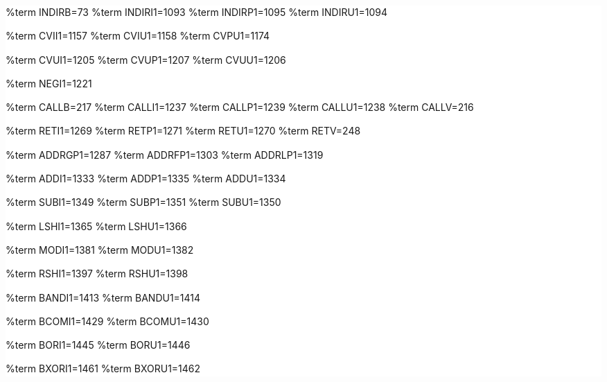 %term INDIRB=73
%term INDIRI1=1093
%term INDIRP1=1095
%term INDIRU1=1094

%term CVII1=1157
%term CVIU1=1158
%term CVPU1=1174

%term CVUI1=1205
%term CVUP1=1207
%term CVUU1=1206

%term NEGI1=1221

%term CALLB=217
%term CALLI1=1237
%term CALLP1=1239
%term CALLU1=1238
%term CALLV=216

%term RETI1=1269
%term RETP1=1271
%term RETU1=1270
%term RETV=248

%term ADDRGP1=1287
%term ADDRFP1=1303
%term ADDRLP1=1319

%term ADDI1=1333
%term ADDP1=1335
%term ADDU1=1334

%term SUBI1=1349
%term SUBP1=1351
%term SUBU1=1350

%term LSHI1=1365
%term LSHU1=1366

%term MODI1=1381
%term MODU1=1382

%term RSHI1=1397
%term RSHU1=1398

%term BANDI1=1413
%term BANDU1=1414

%term BCOMI1=1429
%term BCOMU1=1430

%term BORI1=1445
%term BORU1=1446

%term BXORI1=1461
%term BXORU1=1462
